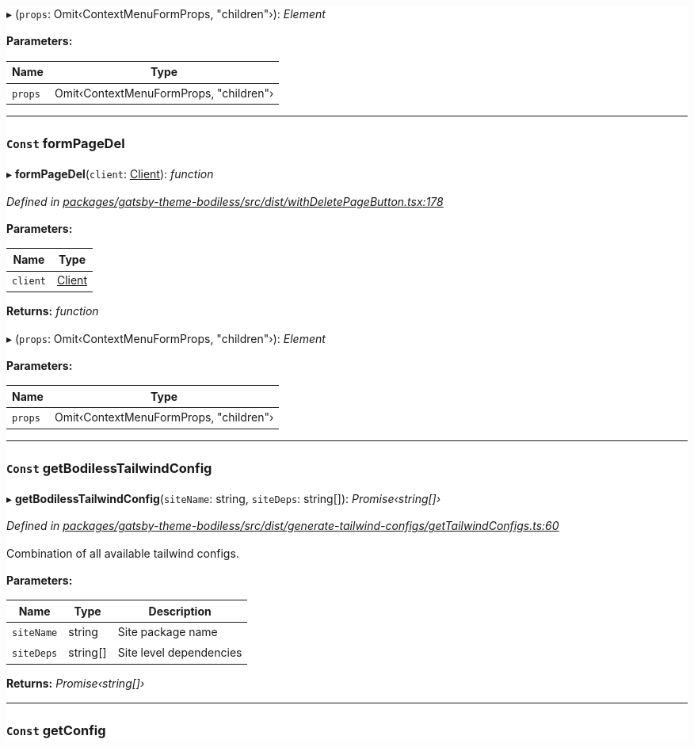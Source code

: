 ▸ (`props`: Omit‹ContextMenuFormProps, "children"›): *Element*

**Parameters:**

Name | Type |
------ | ------ |
`props` | Omit‹ContextMenuFormProps, "children"› |

___

### `Const` formPageDel

▸ **formPageDel**(`client`: [Client](globals.md#client)): *function*

*Defined in [packages/gatsby-theme-bodiless/src/dist/withDeletePageButton.tsx:178](https://github.com/Guilherme-Almeida-Zeni/Bodiless-JS/blob/c57f63f7/packages/gatsby-theme-bodiless/src/dist/withDeletePageButton.tsx#L178)*

**Parameters:**

Name | Type |
------ | ------ |
`client` | [Client](globals.md#client) |

**Returns:** *function*

▸ (`props`: Omit‹ContextMenuFormProps, "children"›): *Element*

**Parameters:**

Name | Type |
------ | ------ |
`props` | Omit‹ContextMenuFormProps, "children"› |

___

### `Const` getBodilessTailwindConfig

▸ **getBodilessTailwindConfig**(`siteName`: string, `siteDeps`: string[]): *Promise‹string[]›*

*Defined in [packages/gatsby-theme-bodiless/src/dist/generate-tailwind-configs/getTailwindConfigs.ts:60](https://github.com/Guilherme-Almeida-Zeni/Bodiless-JS/blob/c57f63f7/packages/gatsby-theme-bodiless/src/dist/generate-tailwind-configs/getTailwindConfigs.ts#L60)*

Combination of all available tailwind configs.

**Parameters:**

Name | Type | Description |
------ | ------ | ------ |
`siteName` | string | Site package name |
`siteDeps` | string[] | Site level dependencies  |

**Returns:** *Promise‹string[]›*

___

### `Const` getConfig
